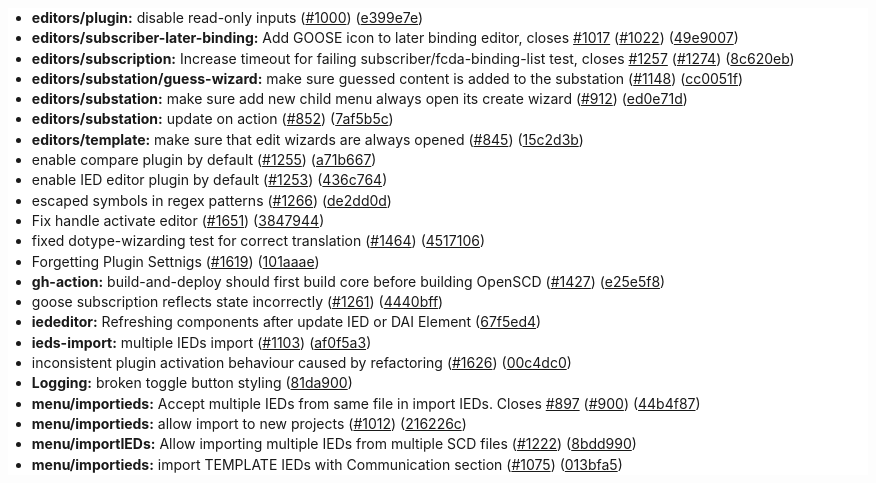 * **editors/plugin:** disable read-only inputs ([#1000](https://github.com/salvar3nga/open-scd/issues/1000)) ([e399e7e](https://github.com/salvar3nga/open-scd/commit/e399e7e3685ad0ee5fee351eed0f53703a0f6528))
* **editors/subscriber-later-binding:** Add GOOSE icon to later binding editor, closes [#1017](https://github.com/salvar3nga/open-scd/issues/1017) ([#1022](https://github.com/salvar3nga/open-scd/issues/1022)) ([49e9007](https://github.com/salvar3nga/open-scd/commit/49e9007d072bd2832fcfc513c2b592d91543f4ff))
* **editors/subscription:** Increase timeout for failing subscriber/fcda-binding-list test, closes [#1257](https://github.com/salvar3nga/open-scd/issues/1257) ([#1274](https://github.com/salvar3nga/open-scd/issues/1274)) ([8c620eb](https://github.com/salvar3nga/open-scd/commit/8c620eb97fb34a0a01e2ac21cefbb87950e5a6b4))
* **editors/substation/guess-wizard:** make sure guessed content is added to the substation ([#1148](https://github.com/salvar3nga/open-scd/issues/1148)) ([cc0051f](https://github.com/salvar3nga/open-scd/commit/cc0051f54a89984af9676ed2209a0481f49fa7a2))
* **editors/substation:** make sure add new child menu always open its create wizard ([#912](https://github.com/salvar3nga/open-scd/issues/912)) ([ed0e71d](https://github.com/salvar3nga/open-scd/commit/ed0e71d5579cfc539036adc6120ae62a4d763ab6))
* **editors/substation:** update on action ([#852](https://github.com/salvar3nga/open-scd/issues/852)) ([7af5b5c](https://github.com/salvar3nga/open-scd/commit/7af5b5c2e74841cb75629b10f1349dd96ae86ab2))
* **editors/template:** make sure that edit wizards are always opened ([#845](https://github.com/salvar3nga/open-scd/issues/845)) ([15c2d3b](https://github.com/salvar3nga/open-scd/commit/15c2d3b08c1d2ef20e0b7e239c1e0a6056ed4d30))
* enable compare plugin by default ([#1255](https://github.com/salvar3nga/open-scd/issues/1255)) ([a71b667](https://github.com/salvar3nga/open-scd/commit/a71b6676cb5753512b776259a0cc85f0a1b18d88))
* enable IED editor plugin by default ([#1253](https://github.com/salvar3nga/open-scd/issues/1253)) ([436c764](https://github.com/salvar3nga/open-scd/commit/436c764d505cd2534845cce1ef64ff8ed9eb2eeb))
* escaped symbols in regex patterns ([#1266](https://github.com/salvar3nga/open-scd/issues/1266)) ([de2dd0d](https://github.com/salvar3nga/open-scd/commit/de2dd0dc2351c8feb6a70da62e43640334df571b))
* Fix handle activate editor ([#1651](https://github.com/salvar3nga/open-scd/issues/1651)) ([3847944](https://github.com/salvar3nga/open-scd/commit/384794420292a9e5192eac937d907238a6113120))
* fixed dotype-wizarding test for correct translation ([#1464](https://github.com/salvar3nga/open-scd/issues/1464)) ([4517106](https://github.com/salvar3nga/open-scd/commit/4517106c3e651d930fd6c53b4df34f6fc7a065f4))
* Forgetting Plugin Settnigs ([#1619](https://github.com/salvar3nga/open-scd/issues/1619)) ([101aaae](https://github.com/salvar3nga/open-scd/commit/101aaaef2217d7bb9d1b1d6a99d3b7ea3d77c503))
* **gh-action:** build-and-deploy should first build core before building OpenSCD ([#1427](https://github.com/salvar3nga/open-scd/issues/1427)) ([e25e5f8](https://github.com/salvar3nga/open-scd/commit/e25e5f8c94457deeed207891fec3234201fb1a03))
* goose subscription reflects state incorrectly ([#1261](https://github.com/salvar3nga/open-scd/issues/1261)) ([4440bff](https://github.com/salvar3nga/open-scd/commit/4440bff63c0ebe816a9fdc25f8af6da1ca6645f4))
* **iededitor:** Refreshing components after update IED or DAI Element ([67f5ed4](https://github.com/salvar3nga/open-scd/commit/67f5ed43931c807b1f244f8cc5dd291919020abf))
* **ieds-import:** multiple IEDs import ([#1103](https://github.com/salvar3nga/open-scd/issues/1103)) ([af0f5a3](https://github.com/salvar3nga/open-scd/commit/af0f5a3f4c2648a9538ce7c7e6eca5a73746b784))
* inconsistent plugin activation behaviour caused by refactoring ([#1626](https://github.com/salvar3nga/open-scd/issues/1626)) ([00c4dc0](https://github.com/salvar3nga/open-scd/commit/00c4dc06f6d0cf1c39e4822a5b21d650d698785e))
* **Logging:** broken toggle button styling ([81da900](https://github.com/salvar3nga/open-scd/commit/81da900c5d3850143961c23e197e19fb2cb02ad1))
* **menu/importieds:** Accept multiple IEDs from same file in import IEDs. Closes [#897](https://github.com/salvar3nga/open-scd/issues/897) ([#900](https://github.com/salvar3nga/open-scd/issues/900)) ([44b4f87](https://github.com/salvar3nga/open-scd/commit/44b4f87c64ef1311fcfa8cbd6f9771301dd5be19))
* **menu/importieds:** allow import to new projects ([#1012](https://github.com/salvar3nga/open-scd/issues/1012)) ([216226c](https://github.com/salvar3nga/open-scd/commit/216226c0a8497b048ff6d1dc3c9e6157c9a67eec))
* **menu/importIEDs:** Allow importing multiple IEDs from multiple SCD files ([#1222](https://github.com/salvar3nga/open-scd/issues/1222)) ([8bdd990](https://github.com/salvar3nga/open-scd/commit/8bdd990a1d0c77b50743281d71b61489709e433a))
* **menu/importieds:** import TEMPLATE IEDs with Communication section ([#1075](https://github.com/salvar3nga/open-scd/issues/1075)) ([013bfa5](https://github.com/salvar3nga/open-scd/commit/013bfa53a6524fc62a755320fa81d86c3573a523))